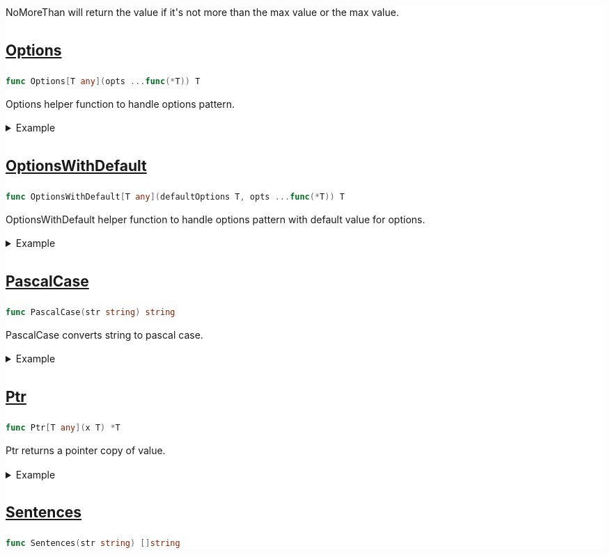 NoMoreThan will return the value if it's not more than the max value or the max value.

<a name="Options"></a>
## [Options](<https://github.com/go-softwarelab/common/blob/main/pkg/to/options.go#L4>)

```go
func Options[T any](opts ...func(*T)) T
```

Options helper function to handle options pattern.

<details><summary>Example</summary></details>

<a name="OptionsWithDefault"></a>
## [OptionsWithDefault](<https://github.com/go-softwarelab/common/blob/main/pkg/to/options.go#L13>)

```go
func OptionsWithDefault[T any](defaultOptions T, opts ...func(*T)) T
```

OptionsWithDefault helper function to handle options pattern with default value for options.

<details><summary>Example</summary></details>

<a name="PascalCase"></a>
## [PascalCase](<https://github.com/go-softwarelab/common/blob/main/pkg/to/strings.go#L110>)

```go
func PascalCase(str string) string
```

PascalCase converts string to pascal case.

<details><summary>Example</summary></details>

<a name="Ptr"></a>
## [Ptr](<https://github.com/go-softwarelab/common/blob/main/pkg/to/types.go#L4>)

```go
func Ptr[T any](x T) *T
```

Ptr returns a pointer copy of value.

<details><summary>Example</summary></details>

<a name="Sentences"></a>
## [Sentences](<https://github.com/go-softwarelab/common/blob/main/pkg/to/strings.go#L91>)

```go
func Sentences(str string) []string
```
